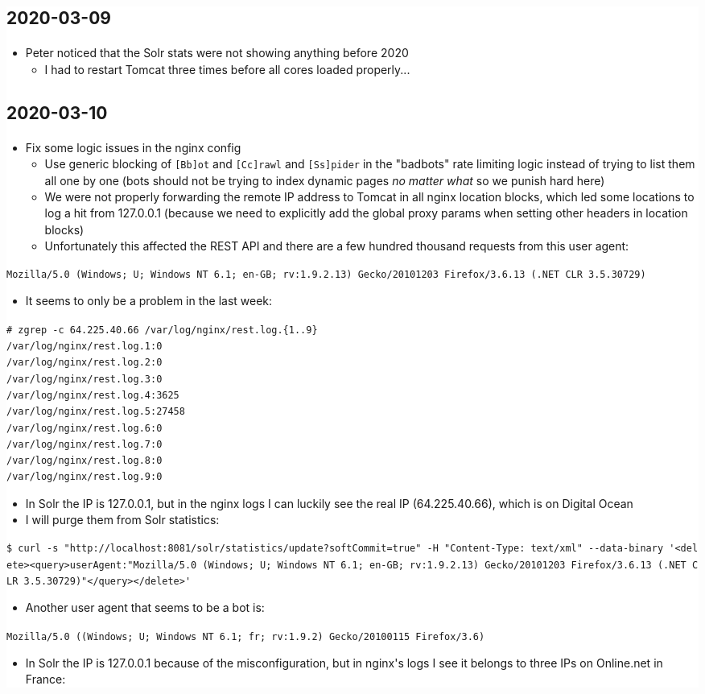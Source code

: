 ## 2020-03-09

- Peter noticed that the Solr stats were not showing anything before 2020
  - I had to restart Tomcat three times before all cores loaded properly...

## 2020-03-10

- Fix some logic issues in the nginx config
  - Use generic blocking of `[Bb]ot` and `[Cc]rawl` and `[Ss]pider` in the "badbots" rate limiting logic instead of trying to list them all one by one (bots should not be trying to index dynamic pages *no matter what* so we punish hard here)
  - We were not properly forwarding the remote IP address to Tomcat in all nginx location blocks, which led some locations to log a hit from 127.0.0.1 (because we need to explicitly add the global proxy params when setting other headers in location blocks)
  - Unfortunately this affected the REST API and there are a few hundred thousand requests from this user agent:

```
Mozilla/5.0 (Windows; U; Windows NT 6.1; en-GB; rv:1.9.2.13) Gecko/20101203 Firefox/3.6.13 (.NET CLR 3.5.30729)
```

- It seems to only be a problem in the last week:

```
# zgrep -c 64.225.40.66 /var/log/nginx/rest.log.{1..9}
/var/log/nginx/rest.log.1:0
/var/log/nginx/rest.log.2:0
/var/log/nginx/rest.log.3:0
/var/log/nginx/rest.log.4:3625
/var/log/nginx/rest.log.5:27458
/var/log/nginx/rest.log.6:0
/var/log/nginx/rest.log.7:0
/var/log/nginx/rest.log.8:0
/var/log/nginx/rest.log.9:0
```

- In Solr the IP is 127.0.0.1, but in the nginx logs I can luckily see the real IP (64.225.40.66), which is on Digital Ocean
- I will purge them from Solr statistics:

```
$ curl -s "http://localhost:8081/solr/statistics/update?softCommit=true" -H "Content-Type: text/xml" --data-binary '<delete><query>userAgent:"Mozilla/5.0 (Windows; U; Windows NT 6.1; en-GB; rv:1.9.2.13) Gecko/20101203 Firefox/3.6.13 (.NET CLR 3.5.30729)"</query></delete>'
```

- Another user agent that seems to be a bot is:

```
Mozilla/5.0 ((Windows; U; Windows NT 6.1; fr; rv:1.9.2) Gecko/20100115 Firefox/3.6)
```

- In Solr the IP is 127.0.0.1 because of the misconfiguration, but in nginx's logs I see it belongs to three IPs on Online.net in France:
